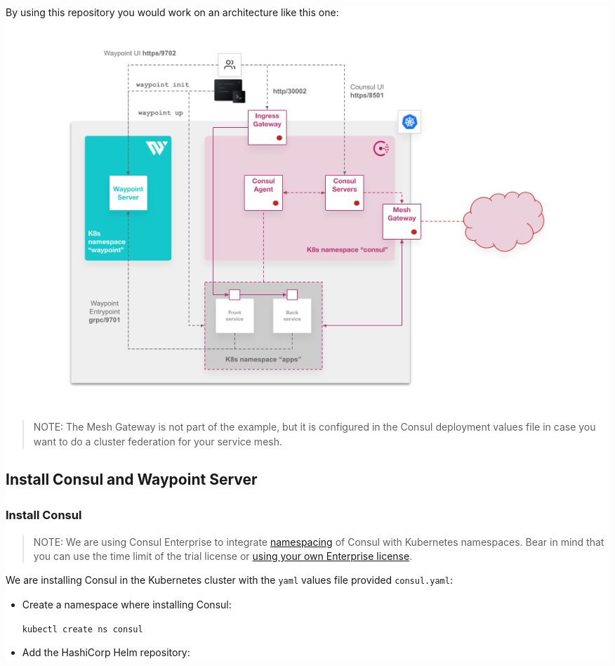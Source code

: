 

By using this repository you would work on an architecture like this one:

![waypoint-consul-apps](./docs/Waypoint-Consul-K8s.png)


> NOTE: The Mesh Gateway is not part of the example, but it is configured in the Consul deployment values file in case you want to do a cluster federation for your service mesh. 

## Install Consul and Waypoint Server

### Install Consul

> NOTE: We are using Consul Enterprise to integrate [namespacing](https://www.consul.io/docs/enterprise/namespaces) of Consul with Kubernetes namespaces. Bear in mind that you can use the time limit of the trial license or [using your own Enterprise license](https://www.consul.io/commands/license).

We are installing Consul in the Kubernetes cluster with the `yaml` values file provided `consul.yaml`:

* Create a namespace where installing Consul:

  ```
  kubectl create ns consul
  ```

* Add the HashiCorp Helm repository:
